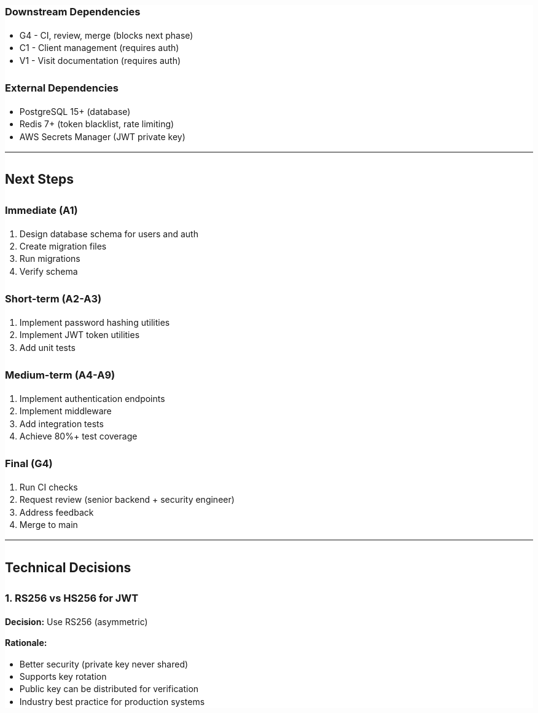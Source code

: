 ### Downstream Dependencies
- G4 - CI, review, merge (blocks next phase)
- C1 - Client management (requires auth)
- V1 - Visit documentation (requires auth)

### External Dependencies
- PostgreSQL 15+ (database)
- Redis 7+ (token blacklist, rate limiting)
- AWS Secrets Manager (JWT private key)

---

## Next Steps

### Immediate (A1)
1. Design database schema for users and auth
2. Create migration files
3. Run migrations
4. Verify schema

### Short-term (A2-A3)
1. Implement password hashing utilities
2. Implement JWT token utilities
3. Add unit tests

### Medium-term (A4-A9)
1. Implement authentication endpoints
2. Implement middleware
3. Add integration tests
4. Achieve 80%+ test coverage

### Final (G4)
1. Run CI checks
2. Request review (senior backend + security engineer)
3. Address feedback
4. Merge to main

---

## Technical Decisions

### 1. RS256 vs HS256 for JWT
**Decision:** Use RS256 (asymmetric)

**Rationale:**
- Better security (private key never shared)
- Supports key rotation
- Public key can be distributed for verification
- Industry best practice for production systems
